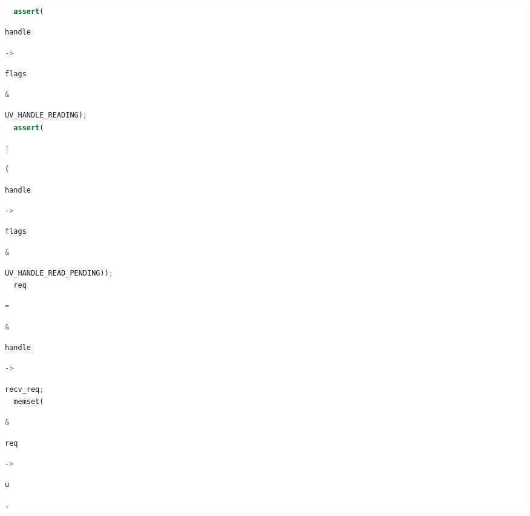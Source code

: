 ```python
  assert(
```
```python
handle
```
```python
->
```
```python
flags
```
```python
&
```
```python
UV_HANDLE_READING);
  assert(
```
```python
!
```
```python
(
```
```python
handle
```
```python
->
```
```python
flags
```
```python
&
```
```python
UV_HANDLE_READ_PENDING));
  req
```
```python
=
```
```python
&
```
```python
handle
```
```python
->
```
```python
recv_req;
  memset(
```
```python
&
```
```python
req
```
```python
->
```
```python
u
```
```python
.
```
```python
```